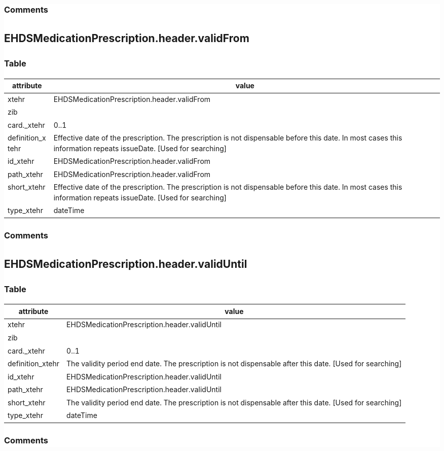 ### Comments



## EHDSMedicationPrescription.header.validFrom

### Table

| attribute | value |
|---|---|
| xtehr | EHDSMedicationPrescription.header.validFrom |
| zib |  |
| card._xtehr | 0..1 |
| definition_xtehr | Effective date of the prescription. The prescription is not dispensable before this date. In most cases this information repeats issueDate. [Used for searching] |
| id_xtehr | EHDSMedicationPrescription.header.validFrom |
| path_xtehr | EHDSMedicationPrescription.header.validFrom |
| short_xtehr | Effective date of the prescription. The prescription is not dispensable before this date. In most cases this information repeats issueDate. [Used for searching] |
| type_xtehr | dateTime |

### Comments



## EHDSMedicationPrescription.header.validUntil

### Table

| attribute | value |
|---|---|
| xtehr | EHDSMedicationPrescription.header.validUntil |
| zib |  |
| card._xtehr | 0..1 |
| definition_xtehr | The validity period end date. The prescription is not dispensable after this date. [Used for searching] |
| id_xtehr | EHDSMedicationPrescription.header.validUntil |
| path_xtehr | EHDSMedicationPrescription.header.validUntil |
| short_xtehr | The validity period end date. The prescription is not dispensable after this date. [Used for searching] |
| type_xtehr | dateTime |

### Comments
